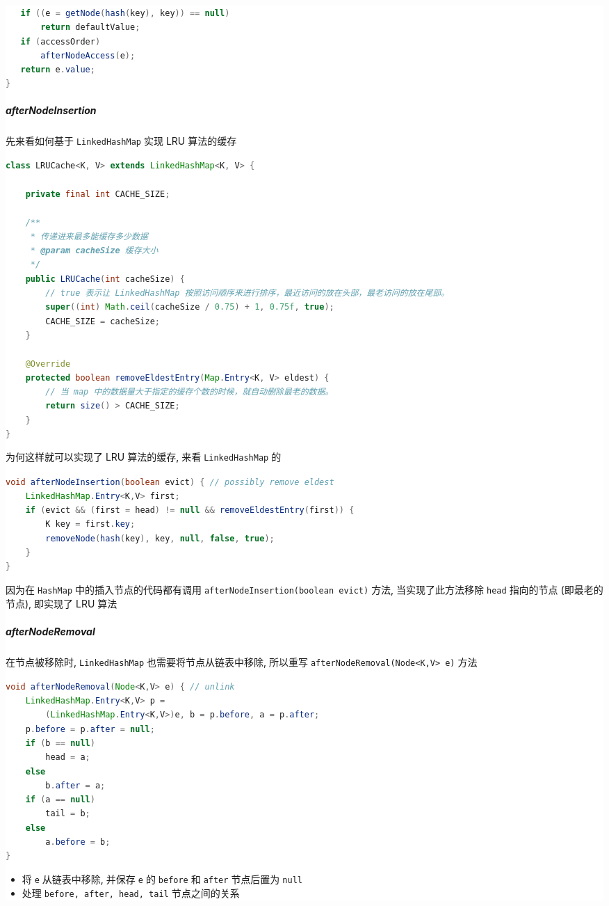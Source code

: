 ```Java
   if ((e = getNode(hash(key), key)) == null)
       return defaultValue;
   if (accessOrder)
       afterNodeAccess(e);
   return e.value;
}
```

##### afterNodeInsertion
先来看如何基于 `LinkedHashMap` 实现 LRU 算法的缓存
```Java
class LRUCache<K, V> extends LinkedHashMap<K, V> {

    private final int CACHE_SIZE;

    /**
     * 传递进来最多能缓存多少数据
     * @param cacheSize 缓存大小
     */
    public LRUCache(int cacheSize) {
        // true 表示让 LinkedHashMap 按照访问顺序来进行排序，最近访问的放在头部，最老访问的放在尾部。
        super((int) Math.ceil(cacheSize / 0.75) + 1, 0.75f, true);
        CACHE_SIZE = cacheSize;
    }

    @Override
    protected boolean removeEldestEntry(Map.Entry<K, V> eldest) {
        // 当 map 中的数据量大于指定的缓存个数的时候，就自动删除最老的数据。
        return size() > CACHE_SIZE;
    }
}
```
为何这样就可以实现了 LRU 算法的缓存, 来看 `LinkedHashMap` 的
```Java
void afterNodeInsertion(boolean evict) { // possibly remove eldest
    LinkedHashMap.Entry<K,V> first;
    if (evict && (first = head) != null && removeEldestEntry(first)) {
        K key = first.key;
        removeNode(hash(key), key, null, false, true);
    }
}
```
因为在 `HashMap` 中的插入节点的代码都有调用 `afterNodeInsertion(boolean evict)` 方法, 当实现了此方法移除 `head` 指向的节点 (即最老的节点), 即实现了 LRU 算法

##### afterNodeRemoval
在节点被移除时, `LinkedHashMap` 也需要将节点从链表中移除, 所以重写 `afterNodeRemoval(Node<K,V> e)` 方法
```Java
void afterNodeRemoval(Node<K,V> e) { // unlink
    LinkedHashMap.Entry<K,V> p =
        (LinkedHashMap.Entry<K,V>)e, b = p.before, a = p.after;
    p.before = p.after = null;
    if (b == null)
        head = a;
    else
        b.after = a;
    if (a == null)
        tail = b;
    else
        a.before = b;
}
```
- 将 `e` 从链表中移除, 并保存 `e` 的 `before` 和 `after` 节点后置为 `null`
- 处理 `before, after, head, tail` 节点之间的关系
